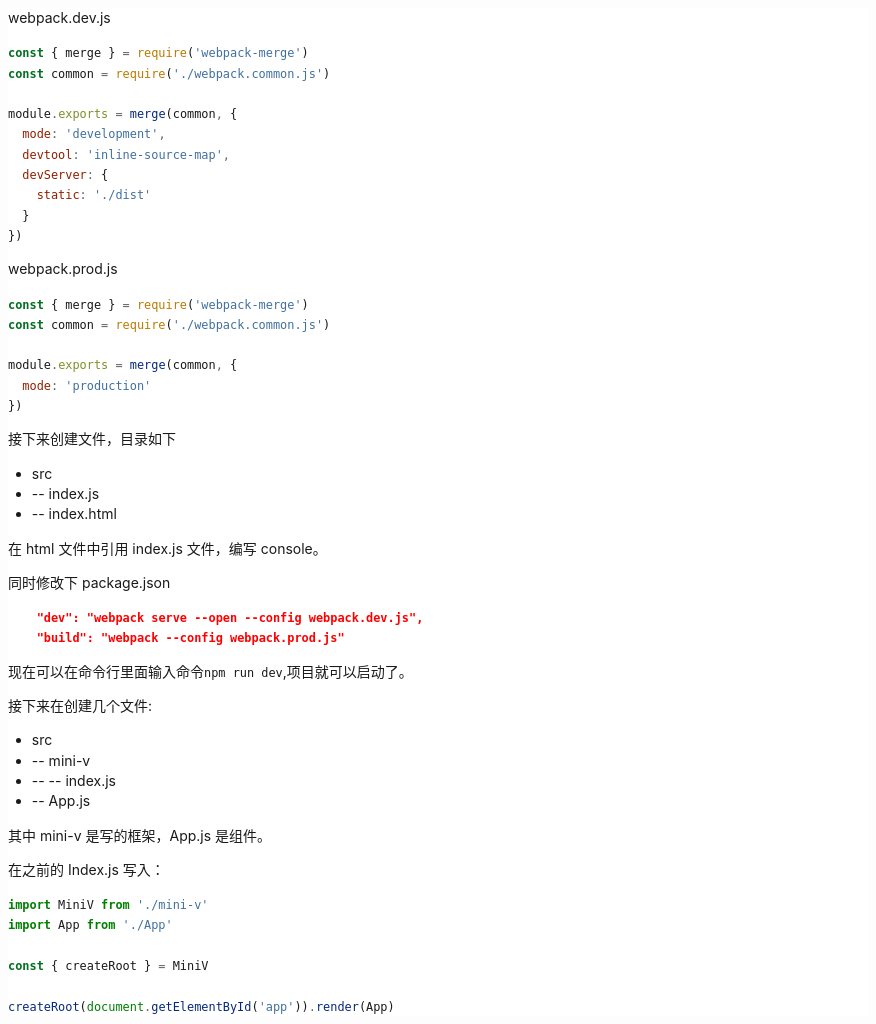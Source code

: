 webpack.dev.js

```js
const { merge } = require('webpack-merge')
const common = require('./webpack.common.js')

module.exports = merge(common, {
  mode: 'development',
  devtool: 'inline-source-map',
  devServer: {
    static: './dist'
  }
})
```

webpack.prod.js

```js
const { merge } = require('webpack-merge')
const common = require('./webpack.common.js')

module.exports = merge(common, {
  mode: 'production'
})
```

接下来创建文件，目录如下

- src
- -- index.js
- -- index.html

在 html 文件中引用 index.js 文件，编写 console。

同时修改下 package.json

```json
    "dev": "webpack serve --open --config webpack.dev.js",
    "build": "webpack --config webpack.prod.js"
```

现在可以在命令行里面输入命令`npm run dev`,项目就可以启动了。

接下来在创建几个文件:

- src
- -- mini-v
- -- -- index.js
- -- App.js

其中 mini-v 是写的框架，App.js 是组件。

在之前的 Index.js 写入：

```js
import MiniV from './mini-v'
import App from './App'

const { createRoot } = MiniV

createRoot(document.getElementById('app')).render(App)
```
